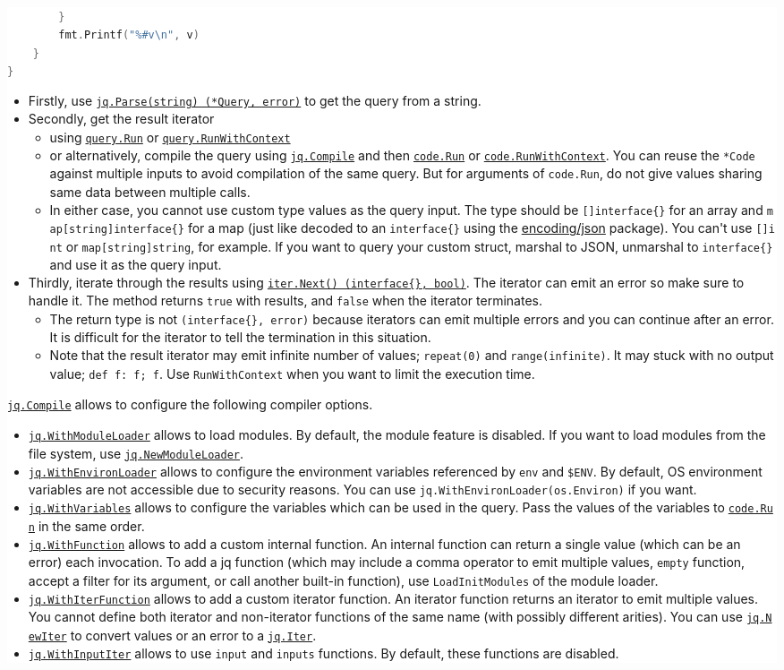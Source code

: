 ```go
		}
		fmt.Printf("%#v\n", v)
	}
}
```

- Firstly, use [`jq.Parse(string) (*Query, error)`](https://pkg.go.dev/github.com/gozelle/jq#Parse) to get the query from a string.
- Secondly, get the result iterator
  - using [`query.Run`](https://pkg.go.dev/github.com/gozelle/jq#Query.Run) or [`query.RunWithContext`](https://pkg.go.dev/github.com/gozelle/jq#Query.RunWithContext)
  - or alternatively, compile the query using [`jq.Compile`](https://pkg.go.dev/github.com/gozelle/jq#Compile) and then [`code.Run`](https://pkg.go.dev/github.com/gozelle/jq#Code.Run) or [`code.RunWithContext`](https://pkg.go.dev/github.com/gozelle/jq#Code.RunWithContext). You can reuse the `*Code` against multiple inputs to avoid compilation of the same query. But for arguments of `code.Run`, do not give values sharing same data between multiple calls.
  - In either case, you cannot use custom type values as the query input. The type should be `[]interface{}` for an array and `map[string]interface{}` for a map (just like decoded to an `interface{}` using the [encoding/json](https://golang.org/pkg/encoding/json/) package). You can't use `[]int` or `map[string]string`, for example. If you want to query your custom struct, marshal to JSON, unmarshal to `interface{}` and use it as the query input.
- Thirdly, iterate through the results using [`iter.Next() (interface{}, bool)`](https://pkg.go.dev/github.com/gozelle/jq#Iter). The iterator can emit an error so make sure to handle it. The method returns `true` with results, and `false` when the iterator terminates.
  - The return type is not `(interface{}, error)` because iterators can emit multiple errors and you can continue after an error. It is difficult for the iterator to tell the termination in this situation.
  - Note that the result iterator may emit infinite number of values; `repeat(0)` and `range(infinite)`. It may stuck with no output value; `def f: f; f`. Use `RunWithContext` when you want to limit the execution time.

[`jq.Compile`](https://pkg.go.dev/github.com/gozelle/jq#Compile) allows to configure the following compiler options.

- [`jq.WithModuleLoader`](https://pkg.go.dev/github.com/gozelle/jq#WithModuleLoader) allows to load modules. By default, the module feature is disabled. If you want to load modules from the file system, use [`jq.NewModuleLoader`](https://pkg.go.dev/github.com/gozelle/jq#NewModuleLoader).
- [`jq.WithEnvironLoader`](https://pkg.go.dev/github.com/gozelle/jq#WithEnvironLoader) allows to configure the environment variables referenced by `env` and `$ENV`. By default, OS environment variables are not accessible due to security reasons. You can use `jq.WithEnvironLoader(os.Environ)` if you want.
- [`jq.WithVariables`](https://pkg.go.dev/github.com/gozelle/jq#WithVariables) allows to configure the variables which can be used in the query. Pass the values of the variables to [`code.Run`](https://pkg.go.dev/github.com/gozelle/jq#Code.Run) in the same order.
- [`jq.WithFunction`](https://pkg.go.dev/github.com/gozelle/jq#WithFunction) allows to add a custom internal function. An internal function can return a single value (which can be an error) each invocation. To add a jq function (which may include a comma operator to emit multiple values, `empty` function, accept a filter for its argument, or call another built-in function), use `LoadInitModules` of the module loader.
- [`jq.WithIterFunction`](https://pkg.go.dev/github.com/gozelle/jq#WithIterFunction) allows to add a custom iterator function. An iterator function returns an iterator to emit multiple values. You cannot define both iterator and non-iterator functions of the same name (with possibly different arities). You can use [`jq.NewIter`](https://pkg.go.dev/github.com/gozelle/jq#NewIter) to convert values or an error to a [`jq.Iter`](https://pkg.go.dev/github.com/gozelle/jq#Iter).
- [`jq.WithInputIter`](https://pkg.go.dev/github.com/gozelle/jq#WithInputIter) allows to use `input` and `inputs` functions. By default, these functions are disabled.
